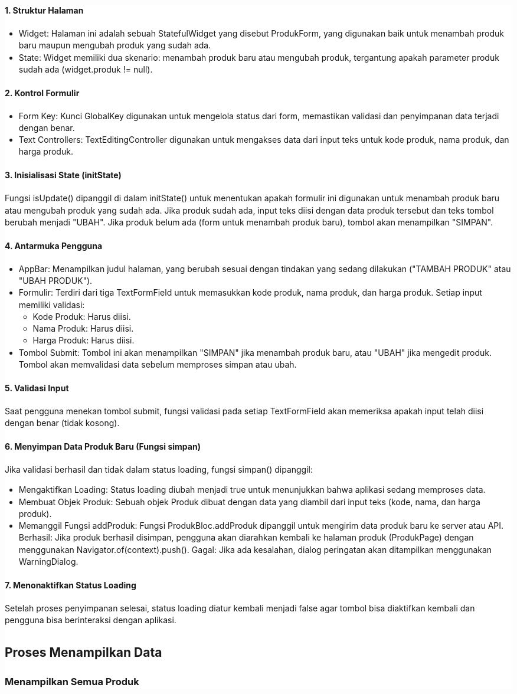 #### 1. Struktur Halaman
- Widget: Halaman ini adalah sebuah StatefulWidget yang disebut ProdukForm, yang digunakan baik untuk menambah produk baru maupun mengubah produk yang sudah ada.
- State: Widget memiliki dua skenario: menambah produk baru atau mengubah produk, tergantung apakah parameter produk sudah ada (widget.produk != null).
#### 2. Kontrol Formulir
- Form Key: Kunci GlobalKey<FormState> digunakan untuk mengelola status dari form, memastikan validasi dan penyimpanan data terjadi dengan benar.
- Text Controllers: TextEditingController digunakan untuk mengakses data dari input teks untuk kode produk, nama produk, dan harga produk.
#### 3. Inisialisasi State (initState)
Fungsi isUpdate() dipanggil di dalam initState() untuk menentukan apakah formulir ini digunakan untuk menambah produk baru atau mengubah produk yang sudah ada. Jika produk sudah ada, input teks diisi dengan data produk tersebut dan teks tombol berubah menjadi "UBAH". Jika produk belum ada (form untuk menambah produk baru), tombol akan menampilkan "SIMPAN".
#### 4. Antarmuka Pengguna
- AppBar: Menampilkan judul halaman, yang berubah sesuai dengan tindakan yang sedang dilakukan ("TAMBAH PRODUK" atau "UBAH PRODUK").
- Formulir: Terdiri dari tiga TextFormField untuk memasukkan kode produk, nama produk, dan harga produk. Setiap input memiliki validasi:
    - Kode Produk: Harus diisi.
    - Nama Produk: Harus diisi.
    - Harga Produk: Harus diisi.
- Tombol Submit: Tombol ini akan menampilkan "SIMPAN" jika menambah produk baru, atau "UBAH" jika mengedit produk. Tombol akan memvalidasi data sebelum memproses simpan atau ubah.
#### 5. Validasi Input
Saat pengguna menekan tombol submit, fungsi validasi pada setiap TextFormField akan memeriksa apakah input telah diisi dengan benar (tidak kosong).
#### 6. Menyimpan Data Produk Baru (Fungsi simpan)
Jika validasi berhasil dan tidak dalam status loading, fungsi simpan() dipanggil:
- Mengaktifkan Loading: Status loading diubah menjadi true untuk menunjukkan bahwa aplikasi sedang memproses data.
- Membuat Objek Produk: Sebuah objek Produk dibuat dengan data yang diambil dari input teks (kode, nama, dan harga produk).
- Memanggil Fungsi addProduk: Fungsi ProdukBloc.addProduk dipanggil untuk mengirim data produk baru ke server atau API.
    Berhasil: Jika produk berhasil disimpan, pengguna akan diarahkan kembali ke halaman produk (ProdukPage) dengan menggunakan Navigator.of(context).push().
    Gagal: Jika ada kesalahan, dialog peringatan akan ditampilkan menggunakan WarningDialog.
#### 7. Menonaktifkan Status Loading
Setelah proses penyimpanan selesai, status loading diatur kembali menjadi false agar tombol bisa diaktifkan kembali dan pengguna bisa berinteraksi dengan aplikasi.

## Proses Menampilkan Data

### Menampilkan Semua Produk